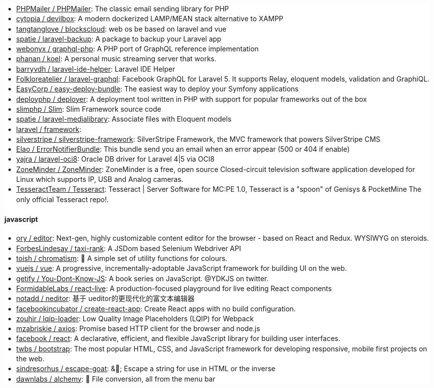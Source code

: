 * [PHPMailer / PHPMailer](https://github.com/PHPMailer/PHPMailer): The classic email sending library for PHP
* [cytopia / devilbox](https://github.com/cytopia/devilbox): A modern dockerized LAMP/MEAN stack alternative to XAMPP
* [tangtanglove / blockscloud](https://github.com/tangtanglove/blockscloud): web os be based on laravel and vue
* [spatie / laravel-backup](https://github.com/spatie/laravel-backup): A package to backup your Laravel app
* [webonyx / graphql-php](https://github.com/webonyx/graphql-php): A PHP port of GraphQL reference implementation
* [phanan / koel](https://github.com/phanan/koel): A personal music streaming server that works.
* [barryvdh / laravel-ide-helper](https://github.com/barryvdh/laravel-ide-helper): Laravel IDE Helper
* [Folkloreatelier / laravel-graphql](https://github.com/Folkloreatelier/laravel-graphql): Facebook GraphQL for Laravel 5. It supports Relay, eloquent models, validation and GraphiQL.
* [EasyCorp / easy-deploy-bundle](https://github.com/EasyCorp/easy-deploy-bundle): The easiest way to deploy your Symfony applications
* [deployphp / deployer](https://github.com/deployphp/deployer): A deployment tool written in PHP with support for popular frameworks out of the box
* [slimphp / Slim](https://github.com/slimphp/Slim): Slim Framework source code
* [spatie / laravel-medialibrary](https://github.com/spatie/laravel-medialibrary): Associate files with Eloquent models
* [laravel / framework](https://github.com/laravel/framework): 
* [silverstripe / silverstripe-framework](https://github.com/silverstripe/silverstripe-framework): SilverStripe Framework, the MVC framework that powers SilverStripe CMS
* [Elao / ErrorNotifierBundle](https://github.com/Elao/ErrorNotifierBundle): This bundle send you an email when an error appear (500 or 404 if enable)
* [yajra / laravel-oci8](https://github.com/yajra/laravel-oci8): Oracle DB driver for Laravel 4|5 via OCI8
* [ZoneMinder / ZoneMinder](https://github.com/ZoneMinder/ZoneMinder): ZoneMinder is a free, open source Closed-circuit television software application developed for Linux which supports IP, USB and Analog cameras.
* [TesseractTeam / Tesseract](https://github.com/TesseractTeam/Tesseract): Tesseract | Server Software for MC:PE 1.0, Tesseract is a "spoon" of Genisys & PocketMine The only official Tesseract repo!.

#### javascript
* [ory / editor](https://github.com/ory/editor): Next-gen, highly customizable content editor for the browser - based on React and Redux. WYSIWYG on steroids.
* [ForbesLindesay / taxi-rank](https://github.com/ForbesLindesay/taxi-rank): A JSDom based Selenium Webdriver API
* [toish / chromatism](https://github.com/toish/chromatism): 🌈 A simple set of utility functions for colours.
* [vuejs / vue](https://github.com/vuejs/vue): A progressive, incrementally-adoptable JavaScript framework for building UI on the web.
* [getify / You-Dont-Know-JS](https://github.com/getify/You-Dont-Know-JS): A book series on JavaScript. @YDKJS on twitter.
* [FormidableLabs / react-live](https://github.com/FormidableLabs/react-live): A production-focused playground for live editing React components
* [notadd / neditor](https://github.com/notadd/neditor): 基于 ueditor的更现代化的富文本编辑器
* [facebookincubator / create-react-app](https://github.com/facebookincubator/create-react-app): Create React apps with no build configuration.
* [zouhir / lqip-loader](https://github.com/zouhir/lqip-loader): Low Quality Image Placeholders (LQIP) for Webpack
* [mzabriskie / axios](https://github.com/mzabriskie/axios): Promise based HTTP client for the browser and node.js
* [facebook / react](https://github.com/facebook/react): A declarative, efficient, and flexible JavaScript library for building user interfaces.
* [twbs / bootstrap](https://github.com/twbs/bootstrap): The most popular HTML, CSS, and JavaScript framework for developing responsive, mobile first projects on the web.
* [sindresorhus / escape-goat](https://github.com/sindresorhus/escape-goat): &🐐; Escape a string for use in HTML or the inverse
* [dawnlabs / alchemy](https://github.com/dawnlabs/alchemy): 🔮 File conversion, all from the menu bar